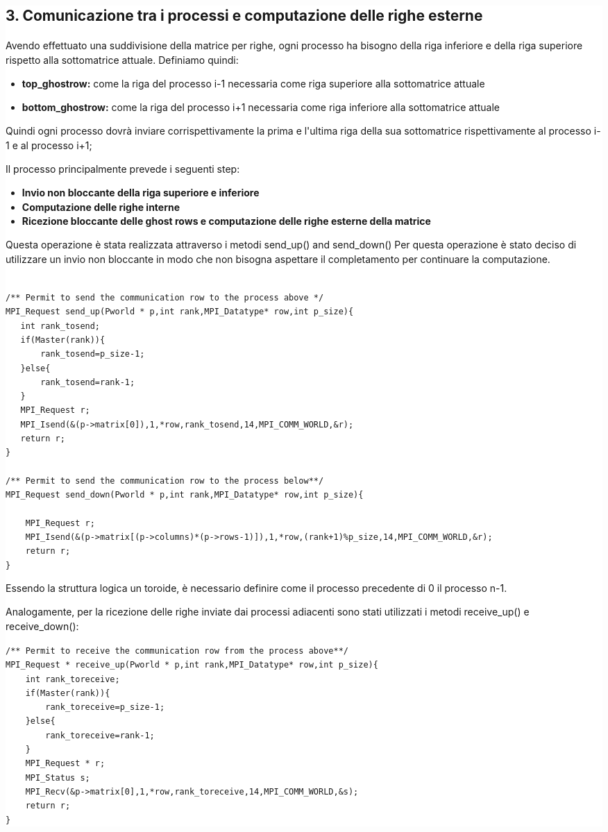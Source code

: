 ## 3. Comunicazione tra i processi e computazione delle righe esterne

Avendo effettuato una suddivisione della matrice per righe, ogni processo ha bisogno della riga inferiore e della riga superiore rispetto alla sottomatrice attuale. Definiamo quindi:

-   **top_ghostrow:** come la riga del processo i-1 necessaria come riga superiore alla sottomatrice attuale

-   **bottom_ghostrow:** come la riga del processo i+1 necessaria come riga inferiore alla sottomatrice attuale

Quindi ogni processo dovrà inviare corrispettivamente la prima e l'ultima riga della sua sottomatrice rispettivamente al processo i-1 e al processo i+1;

Il processo principalmente prevede i seguenti step:
- **Invio non bloccante della riga superiore e inferiore**
- **Computazione delle righe interne**
- **Ricezione bloccante delle ghost rows e computazione delle righe esterne della matrice**

Questa operazione è stata realizzata attraverso i metodi send_up() and send_down()
Per questa operazione è stato deciso di utilizzare un invio non bloccante in modo che non bisogna aspettare il completamento per continuare la computazione.
```

/** Permit to send the communication row to the process above */
MPI_Request send_up(Pworld * p,int rank,MPI_Datatype* row,int p_size){
   int rank_tosend;
   if(Master(rank)){
       rank_tosend=p_size-1;
   }else{
       rank_tosend=rank-1;
   }
   MPI_Request r;
   MPI_Isend(&(p->matrix[0]),1,*row,rank_tosend,14,MPI_COMM_WORLD,&r);
   return r;
}

/** Permit to send the communication row to the process below**/
MPI_Request send_down(Pworld * p,int rank,MPI_Datatype* row,int p_size){

    MPI_Request r;
    MPI_Isend(&(p->matrix[(p->columns)*(p->rows-1)]),1,*row,(rank+1)%p_size,14,MPI_COMM_WORLD,&r);
    return r;
}
```

Essendo la struttura logica un toroide, è necessario definire come il processo precedente di 0 il processo n-1.

Analogamente, per la ricezione delle righe inviate dai processi adiacenti sono stati utilizzati i metodi receive_up() e receive_down():

```
/** Permit to receive the communication row from the process above**/
MPI_Request * receive_up(Pworld * p,int rank,MPI_Datatype* row,int p_size){
    int rank_toreceive;
    if(Master(rank)){
        rank_toreceive=p_size-1;
    }else{
        rank_toreceive=rank-1;
    }
    MPI_Request * r;
    MPI_Status s;
    MPI_Recv(&p->matrix[0],1,*row,rank_toreceive,14,MPI_COMM_WORLD,&s);
    return r;
}
```
